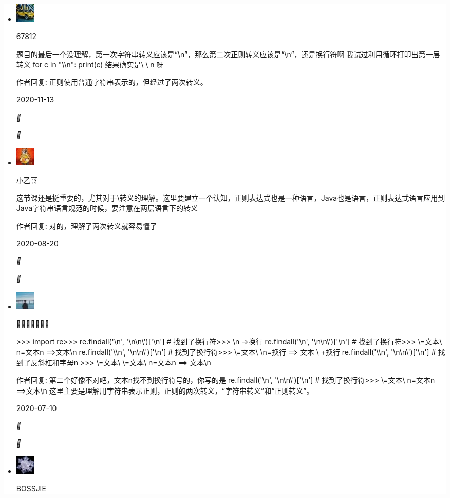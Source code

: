 - ![img](06%20_%20%E8%BD%AC%E4%B9%89%EF%BC%9A%E6%AD%A3%E5%88%99%E4%B8%AD%E8%BD%AC%E4%B9%89%E9%9C%80%E8%A6%81%E6%B3%A8%E6%84%8F%E5%93%AA%E4%BA%9B%E9%97%AE%E9%A2%98%EF%BC%9F.resource/resize,m_fill,h_34,w_34-1662309170519-1312.jpeg)

  67812

  题目的最后一个没理解，第一次字符串转义应该是“\\n”，那么第二次正则转义应该是“\n”，还是换行符啊 我试过利用循环打印出第一层转义 for c in "\\\\n":    print(c) 结果确实是\  \   n 呀

  作者回复: 正则使用普通字符串表示的，但经过了两次转义。

  2020-11-13

  **

  **

- ![img](06%20_%20%E8%BD%AC%E4%B9%89%EF%BC%9A%E6%AD%A3%E5%88%99%E4%B8%AD%E8%BD%AC%E4%B9%89%E9%9C%80%E8%A6%81%E6%B3%A8%E6%84%8F%E5%93%AA%E4%BA%9B%E9%97%AE%E9%A2%98%EF%BC%9F.resource/resize,m_fill,h_34,w_34-1662309170519-1313.jpeg)

  小乙哥

  这节课还是挺重要的，尤其对于\转义的理解。这里要建立一个认知，正则表达式也是一种语言，Java也是语言，正则表达式语言应用到Java字符串语言规范的时候，要注意在两层语言下的转义

  作者回复: 对的，理解了两次转义就容易懂了

  2020-08-20

  **

  **

- ![img](06%20_%20%E8%BD%AC%E4%B9%89%EF%BC%9A%E6%AD%A3%E5%88%99%E4%B8%AD%E8%BD%AC%E4%B9%89%E9%9C%80%E8%A6%81%E6%B3%A8%E6%84%8F%E5%93%AA%E4%BA%9B%E9%97%AE%E9%A2%98%EF%BC%9F.resource/resize,m_fill,h_34,w_34-1662309170519-1314.jpeg)

  🐒🐱🐭🐮🐯🐰🐶

  \>>> import re>>> re.findall('\n', '\\n\n\\')['\n'] # 找到了换行符>>>  \n  ->换行  re.findall('\\n', '\\n\n\\')['\n'] # 找到了换行符>>>  \\=文本\   n=文本n    ==>文本\n re.findall('\\\n', '\\n\n\\')['\n'] # 找到了换行符>>>   \\=文本\  \n=换行   ==> 文本 \ +换行 re.findall('\\\\n', '\\n\n\\')['\\n'] # 找到了反斜杠和字母n >>> \\=文本\  \\=文本\  n=文本n ==> 文本\\n

  作者回复: 第二个好像不对吧，文本n找不到换行符号的，你写的是 re.findall('\\n', '\\n\n\\')['\n'] # 找到了换行符>>>  \\=文本\   n=文本n    ==>文本\n 这里主要是理解用字符串表示正则，正则的两次转义，“字符串转义”和“正则转义”。

  2020-07-10

  **

  **

- ![img](06%20_%20%E8%BD%AC%E4%B9%89%EF%BC%9A%E6%AD%A3%E5%88%99%E4%B8%AD%E8%BD%AC%E4%B9%89%E9%9C%80%E8%A6%81%E6%B3%A8%E6%84%8F%E5%93%AA%E4%BA%9B%E9%97%AE%E9%A2%98%EF%BC%9F.resource/resize,m_fill,h_34,w_34-1662309170519-1315.jpeg)

  BOSSJIE
